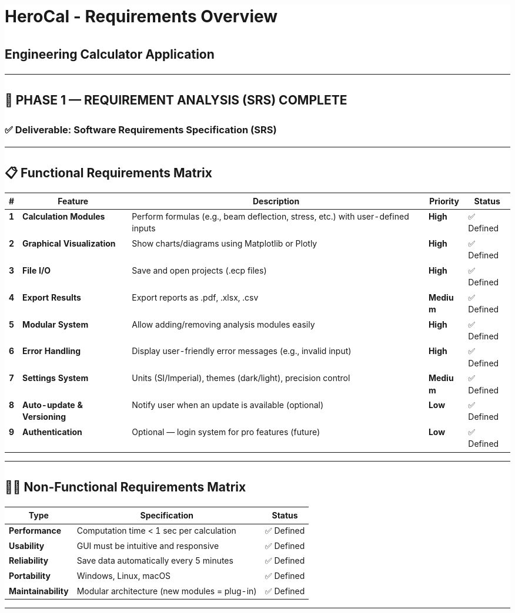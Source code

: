 # HeroCal - Requirements Overview

## Engineering Calculator Application

---

## 🎯 **PHASE 1 — REQUIREMENT ANALYSIS (SRS) COMPLETE**

### ✅ **Deliverable: Software Requirements Specification (SRS)**

---

## 📋 **Functional Requirements Matrix**

| #     | Feature                      | Description                                                                     | Priority   | Status     |
| ----- | ---------------------------- | ------------------------------------------------------------------------------- | ---------- | ---------- |
| **1** | **Calculation Modules**      | Perform formulas (e.g., beam deflection, stress, etc.) with user-defined inputs | **High**   | ✅ Defined |
| **2** | **Graphical Visualization**  | Show charts/diagrams using Matplotlib or Plotly                                 | **High**   | ✅ Defined |
| **3** | **File I/O**                 | Save and open projects (.ecp files)                                             | **High**   | ✅ Defined |
| **4** | **Export Results**           | Export reports as .pdf, .xlsx, .csv                                             | **Medium** | ✅ Defined |
| **5** | **Modular System**           | Allow adding/removing analysis modules easily                                   | **High**   | ✅ Defined |
| **6** | **Error Handling**           | Display user-friendly error messages (e.g., invalid input)                      | **High**   | ✅ Defined |
| **7** | **Settings System**          | Units (SI/Imperial), themes (dark/light), precision control                     | **Medium** | ✅ Defined |
| **8** | **Auto-update & Versioning** | Notify user when an update is available (optional)                              | **Low**    | ✅ Defined |
| **9** | **Authentication**           | Optional — login system for pro features (future)                               | **Low**    | ✅ Defined |

---

## 🧍‍♂️ **Non-Functional Requirements Matrix**

| Type                | Specification                                | Status     |
| ------------------- | -------------------------------------------- | ---------- |
| **Performance**     | Computation time < 1 sec per calculation     | ✅ Defined |
| **Usability**       | GUI must be intuitive and responsive         | ✅ Defined |
| **Reliability**     | Save data automatically every 5 minutes      | ✅ Defined |
| **Portability**     | Windows, Linux, macOS                        | ✅ Defined |
| **Maintainability** | Modular architecture (new modules = plug-in) | ✅ Defined |

---